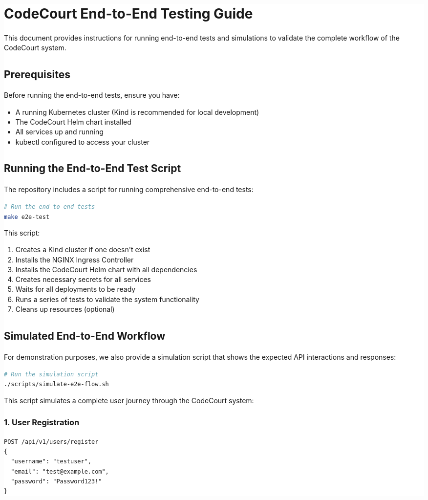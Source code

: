 # CodeCourt End-to-End Testing Guide

This document provides instructions for running end-to-end tests and simulations to validate the complete workflow of the CodeCourt system.

## Prerequisites

Before running the end-to-end tests, ensure you have:

- A running Kubernetes cluster (Kind is recommended for local development)
- The CodeCourt Helm chart installed
- All services up and running
- kubectl configured to access your cluster

## Running the End-to-End Test Script

The repository includes a script for running comprehensive end-to-end tests:

```bash
# Run the end-to-end tests
make e2e-test
```

This script:
1. Creates a Kind cluster if one doesn't exist
2. Installs the NGINX Ingress Controller
3. Installs the CodeCourt Helm chart with all dependencies
4. Creates necessary secrets for all services
5. Waits for all deployments to be ready
6. Runs a series of tests to validate the system functionality
7. Cleans up resources (optional)

## Simulated End-to-End Workflow

For demonstration purposes, we also provide a simulation script that shows the expected API interactions and responses:

```bash
# Run the simulation script
./scripts/simulate-e2e-flow.sh
```

This script simulates a complete user journey through the CodeCourt system:

### 1. User Registration

```
POST /api/v1/users/register
{
  "username": "testuser",
  "email": "test@example.com",
  "password": "Password123!"
}
```
